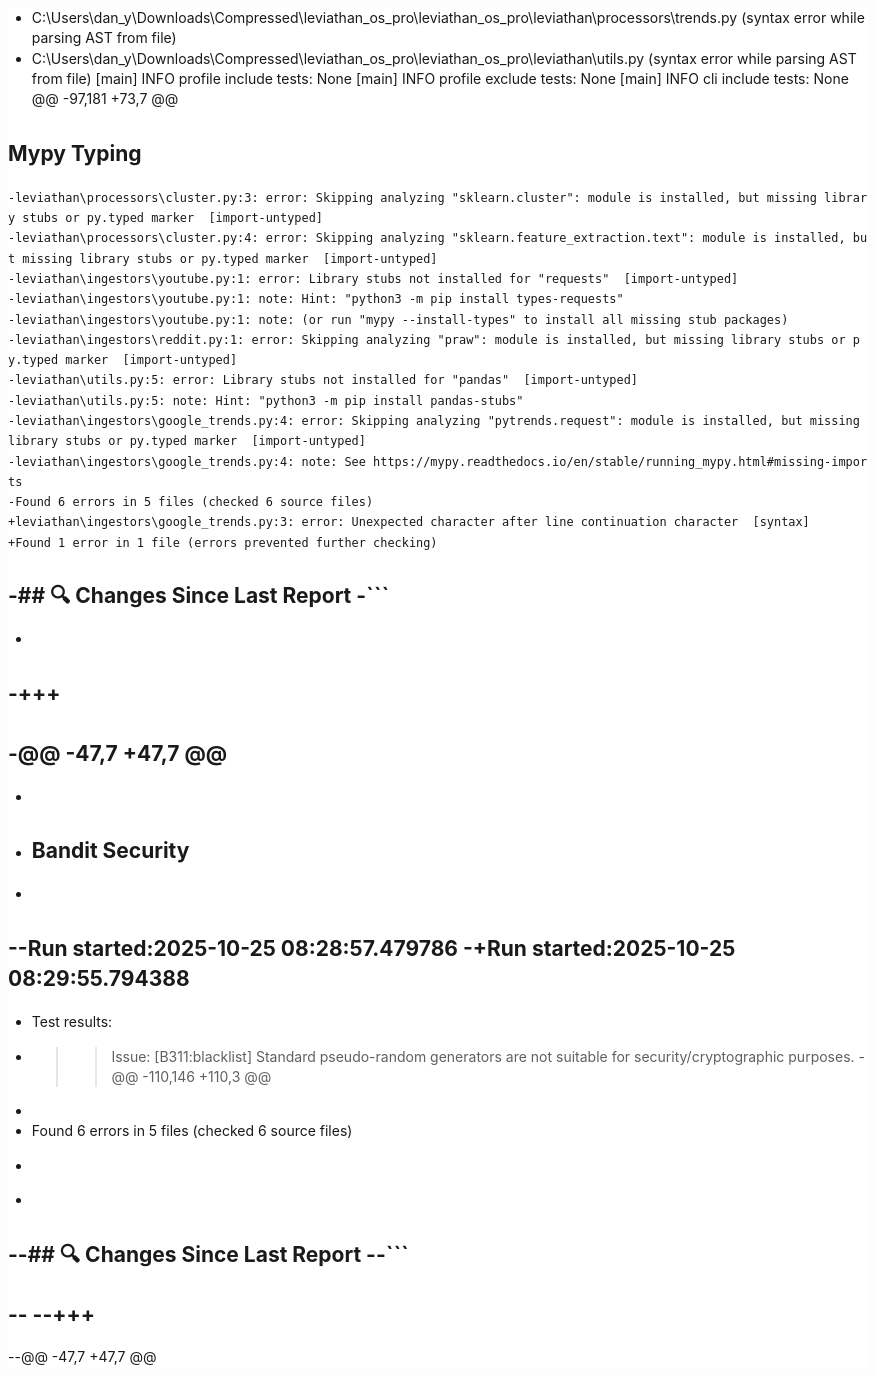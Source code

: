 +	C:\Users\dan_y\Downloads\Compressed\leviathan_os_pro\leviathan_os_pro\leviathan\processors\trends.py (syntax error while parsing AST from file)
+	C:\Users\dan_y\Downloads\Compressed\leviathan_os_pro\leviathan_os_pro\leviathan\utils.py (syntax error while parsing AST from file)
 [main]	INFO	profile include tests: None
 [main]	INFO	profile exclude tests: None
 [main]	INFO	cli include tests: None
@@ -97,181 +73,7 @@

 
 ## Mypy Typing
 ```
-leviathan\processors\cluster.py:3: error: Skipping analyzing "sklearn.cluster": module is installed, but missing library stubs or py.typed marker  [import-untyped]
-leviathan\processors\cluster.py:4: error: Skipping analyzing "sklearn.feature_extraction.text": module is installed, but missing library stubs or py.typed marker  [import-untyped]
-leviathan\ingestors\youtube.py:1: error: Library stubs not installed for "requests"  [import-untyped]
-leviathan\ingestors\youtube.py:1: note: Hint: "python3 -m pip install types-requests"
-leviathan\ingestors\youtube.py:1: note: (or run "mypy --install-types" to install all missing stub packages)
-leviathan\ingestors\reddit.py:1: error: Skipping analyzing "praw": module is installed, but missing library stubs or py.typed marker  [import-untyped]
-leviathan\utils.py:5: error: Library stubs not installed for "pandas"  [import-untyped]
-leviathan\utils.py:5: note: Hint: "python3 -m pip install pandas-stubs"
-leviathan\ingestors\google_trends.py:4: error: Skipping analyzing "pytrends.request": module is installed, but missing library stubs or py.typed marker  [import-untyped]
-leviathan\ingestors\google_trends.py:4: note: See https://mypy.readthedocs.io/en/stable/running_mypy.html#missing-imports
-Found 6 errors in 5 files (checked 6 source files)
+leviathan\ingestors\google_trends.py:3: error: Unexpected character after line continuation character  [syntax]
+Found 1 error in 1 file (errors prevented further checking)
 ```
 
-## 🔍 Changes Since Last Report
-```
---- 
-
-+++ 
-
-@@ -47,7 +47,7 @@
-
- 
- ## Bandit Security
- ```
--Run started:2025-10-25 08:28:57.479786
-+Run started:2025-10-25 08:29:55.794388
- 
- Test results:
- >> Issue: [B311:blacklist] Standard pseudo-random generators are not suitable for security/cryptographic purposes.
-@@ -110,146 +110,3 @@
-
- Found 6 errors in 5 files (checked 6 source files)
- ```
- 
--## 🔍 Changes Since Last Report
--```
----- 
--
--+++ 
--
--@@ -47,7 +47,7 @@